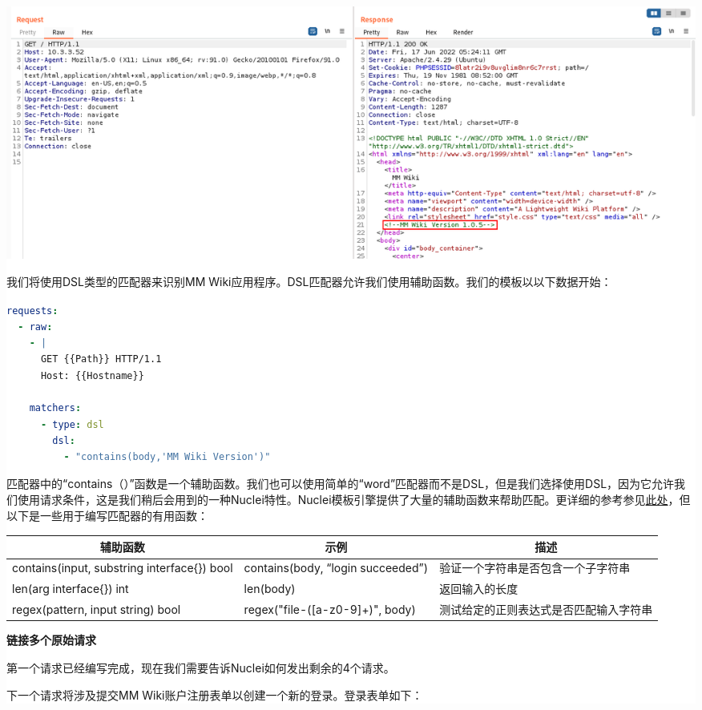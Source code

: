 ![](../../img/image10.png)

我们将使用DSL类型的匹配器来识别MM Wiki应用程序。DSL匹配器允许我们使用辅助函数。我们的模板以以下数据开始：
```yaml
requests:
  - raw:
    - |
      GET {{Path}} HTTP/1.1
      Host: {{Hostname}}

    matchers:
      - type: dsl
        dsl:
          - "contains(body,'MM Wiki Version')"
```

匹配器中的“contains（）”函数是一个辅助函数。我们也可以使用简单的“word”匹配器而不是DSL，但是我们选择使用DSL，因为它允许我们使用请求条件，这是我们稍后会用到的一种Nuclei特性。Nuclei模板引擎提供了大量的辅助函数来帮助匹配。更详细的参考参见[此处](https://nuclei.projectdiscovery.io/templating-guide/helper-functions/?ref=blog.projectdiscovery.io)，但以下是一些用于编写匹配器的有用函数：

| 辅助函数                                    | 示例                              | 描述                                   |
| ------------------------------------------- | --------------------------------- | -------------------------------------- |
| contains(input, substring interface{}) bool | contains(body, “login succeeded”) | 验证一个字符串是否包含一个子字符串     |
| len(arg interface{}) int                    | len(body)                         | 返回输入的长度                         |
| regex(pattern, input string) bool           | regex("file-([a-z0-9]+)", body)   | 测试给定的正则表达式是否匹配输入字符串 |

**链接多个原始请求**

第一个请求已经编写完成，现在我们需要告诉Nuclei如何发出剩余的4个请求。

下一个请求将涉及提交MM Wiki账户注册表单以创建一个新的登录。登录表单如下：